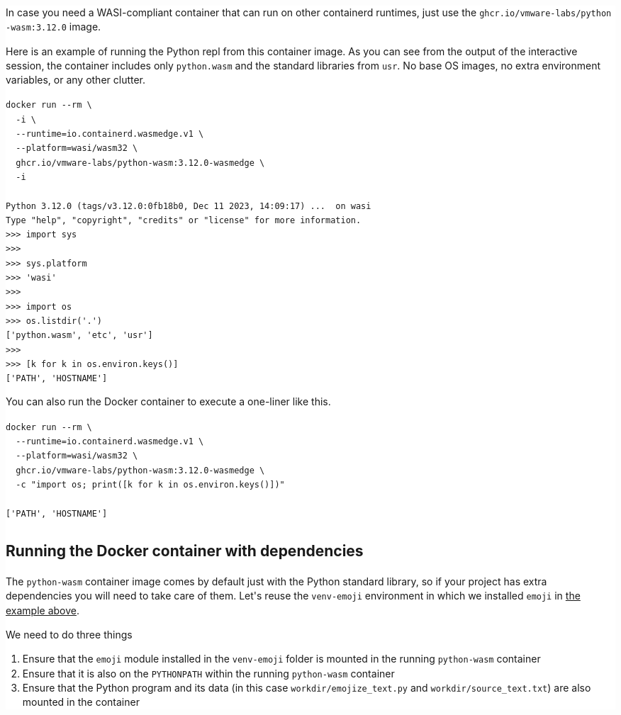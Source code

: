 In case you need a WASI-compliant container that can run on other containerd runtimes, just use the `ghcr.io/vmware-labs/python-wasm:3.12.0` image.

Here is an example of running the Python repl from this container image. As you can see from the output of the interactive session, the container includes only `python.wasm` and the standard libraries from `usr`. No base OS images, no extra environment variables, or any other clutter.

```shell-session
docker run --rm \
  -i \
  --runtime=io.containerd.wasmedge.v1 \
  --platform=wasi/wasm32 \
  ghcr.io/vmware-labs/python-wasm:3.12.0-wasmedge \
  -i

Python 3.12.0 (tags/v3.12.0:0fb18b0, Dec 11 2023, 14:09:17) ...  on wasi
Type "help", "copyright", "credits" or "license" for more information.
>>> import sys
>>>
>>> sys.platform
>>> 'wasi'
>>>
>>> import os
>>> os.listdir('.')
['python.wasm', 'etc', 'usr']
>>>
>>> [k for k in os.environ.keys()]
['PATH', 'HOSTNAME']
```

You can also run the Docker container to execute a one-liner like this.

```shell-session
docker run --rm \
  --runtime=io.containerd.wasmedge.v1 \
  --platform=wasi/wasm32 \
  ghcr.io/vmware-labs/python-wasm:3.12.0-wasmedge \
  -c "import os; print([k for k in os.environ.keys()])"

['PATH', 'HOSTNAME']
```

## Running the Docker container with dependencies

The `python-wasm` container image comes by default just with the Python standard library, so if your project has extra dependencies you will need to take care of them. Let's reuse the `venv-emoji` environment in which we installed `emoji` in [the example above](#using-a-virtual-environment).

We need to do three things

1. Ensure that the `emoji` module installed in the `venv-emoji` folder is mounted in the running `python-wasm` container
2. Ensure that it is also on the `PYTHONPATH` within the running `python-wasm` container
3. Ensure that the Python program and its data (in this case `workdir/emojize_text.py` and `workdir/source_text.txt`) are also mounted in the container
